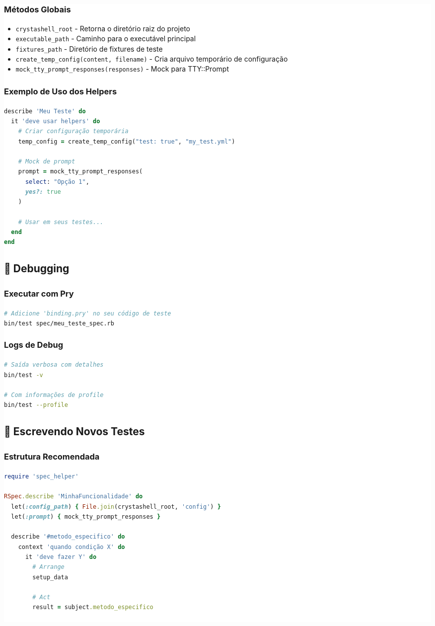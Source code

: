 ### Métodos Globais
- `crystashell_root` - Retorna o diretório raiz do projeto
- `executable_path` - Caminho para o executável principal
- `fixtures_path` - Diretório de fixtures de teste
- `create_temp_config(content, filename)` - Cria arquivo temporário de configuração
- `mock_tty_prompt_responses(responses)` - Mock para TTY::Prompt

### Exemplo de Uso dos Helpers

```ruby
describe 'Meu Teste' do
  it 'deve usar helpers' do
    # Criar configuração temporária
    temp_config = create_temp_config("test: true", "my_test.yml")
    
    # Mock de prompt
    prompt = mock_tty_prompt_responses(
      select: "Opção 1",
      yes?: true
    )
    
    # Usar em seus testes...
  end
end
```

## 🐛 Debugging

### Executar com Pry
```bash
# Adicione 'binding.pry' no seu código de teste
bin/test spec/meu_teste_spec.rb
```

### Logs de Debug
```bash
# Saída verbosa com detalhes
bin/test -v

# Com informações de profile
bin/test --profile
```

## 📝 Escrevendo Novos Testes

### Estrutura Recomendada

```ruby
require 'spec_helper'

RSpec.describe 'MinhaFuncionalidade' do
  let(:config_path) { File.join(crystashell_root, 'config') }
  let(:prompt) { mock_tty_prompt_responses }

  describe '#metodo_especifico' do
    context 'quando condição X' do
      it 'deve fazer Y' do
        # Arrange
        setup_data
        
        # Act
        result = subject.metodo_especifico
        
```